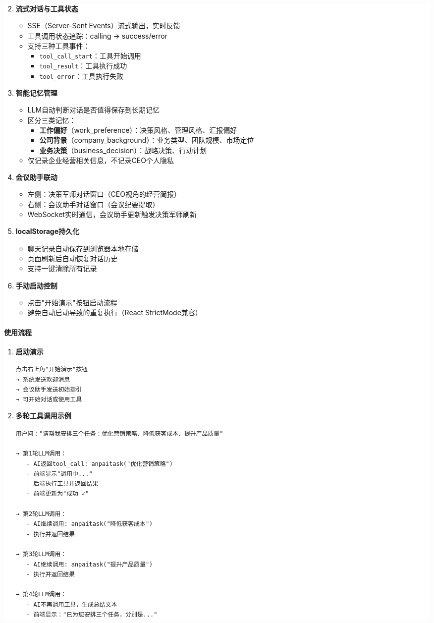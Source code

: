 2. **流式对话与工具状态**
   - SSE（Server-Sent Events）流式输出，实时反馈
   - 工具调用状态追踪：calling → success/error
   - 支持三种工具事件：
     - `tool_call_start`：工具开始调用
     - `tool_result`：工具执行成功
     - `tool_error`：工具执行失败

3. **智能记忆管理**
   - LLM自动判断对话是否值得保存到长期记忆
   - 区分三类记忆：
     - **工作偏好**（work_preference）：决策风格、管理风格、汇报偏好
     - **公司背景**（company_background）：业务类型、团队规模、市场定位
     - **业务决策**（business_decision）：战略决策、行动计划
   - 仅记录企业经营相关信息，不记录CEO个人隐私

4. **会议助手联动**
   - 左侧：决策军师对话窗口（CEO视角的经营简报）
   - 右侧：会议助手对话窗口（会议纪要提取）
   - WebSocket实时通信，会议助手更新触发决策军师刷新

5. **localStorage持久化**
   - 聊天记录自动保存到浏览器本地存储
   - 页面刷新后自动恢复对话历史
   - 支持一键清除所有记录

6. **手动启动控制**
   - 点击"开始演示"按钮启动流程
   - 避免自动启动导致的重复执行（React StrictMode兼容）

#### 使用流程

1. **启动演示**
   ```
   点击右上角"开始演示"按钮
   → 系统发送欢迎消息
   → 会议助手发送初始指引
   → 可开始对话或使用工具
   ```

2. **多轮工具调用示例**
   ```
   用户问："请帮我安排三个任务：优化营销策略、降低获客成本、提升产品质量"

   → 第1轮LLM调用：
      - AI返回tool_call: anpaitask("优化营销策略")
      - 前端显示"调用中..."
      - 后端执行工具并返回结果
      - 前端更新为"成功 ✓"

   → 第2轮LLM调用：
      - AI继续调用: anpaitask("降低获客成本")
      - 执行并返回结果

   → 第3轮LLM调用：
      - AI继续调用: anpaitask("提升产品质量")
      - 执行并返回结果

   → 第4轮LLM调用：
      - AI不再调用工具，生成总结文本
      - 前端显示："已为您安排三个任务，分别是..."
   ```
